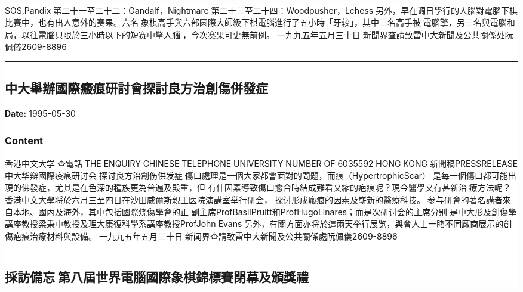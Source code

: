 SOS,Pandix
第二十一至二十二：Gandalf，Nightmare
第二十三至二十四：Woodpusher，Lchess
另外，早在调日學行的人腦對電腦下棋比赛中，也有出人意外的赛果。六名
象棋高手與六部圆際大師級下棋電腦進行了五小時「牙较」，其中三名高手被
電腦擎，另三名與電腦和局，以往電腦只限於三小時以下的短赛中擎人腦
，今次赛果可史無前例。
一九九五年五月三十日
新聞界查請致雷中大新聞及公共關係处阮佩儀2609-8896

---

## 中大舉辦國際瘢痕研討會探討良方治創傷併發症

**Date:** 1995-05-30

### Content

香港中文大学
查電話
THE
ENQUIRY
CHINESE
TELEPHONE
UNIVERSITY
NUMBER
OF
6035592
HONG
KONG
新聞稿PRESSRELEASE
中大华辩國際疫痕研讨会
探讨良方治創伤供发症
傷口處理是一個大家都會面對的問题，而痕（HypertrophicScar）
是每一個傷口都可能出現的佛發症，尤其是在色深的種族更為普遍及殿重，但
有什因素導致傷口愈合時結成難看又縮的疤痕呢？現今醫學又有甚新治
療方法呢？
香港中文大學将於六月三至四日在沙田威爾斯親王医院演講室举行研会，
探讨形成瘢痕的因素及崭新的醫療科技。
参与研會的著名講者來自本地、國內及海外，其中包括國際烧傷學會的正
副主席ProfBasilPruitt和ProfHugoLinares；而是次研讨会的主席分别
是中大形及創傷學講座教授梁秉中教授及理大康復科學系講座教授ProfJohn
Evans
另外，有關方面亦将於這兩天举行展览，與會人士一睹不同廠商展示的創
傷疤痕治療材料與設備。
一九九五年五月三十日
新闻界查請致雷中大新聞及公共關係處阮佩儀2609-8896

---

## 採訪備忘 第八屆世界電腦國際象棋錦標賽閉幕及頒獎禮
